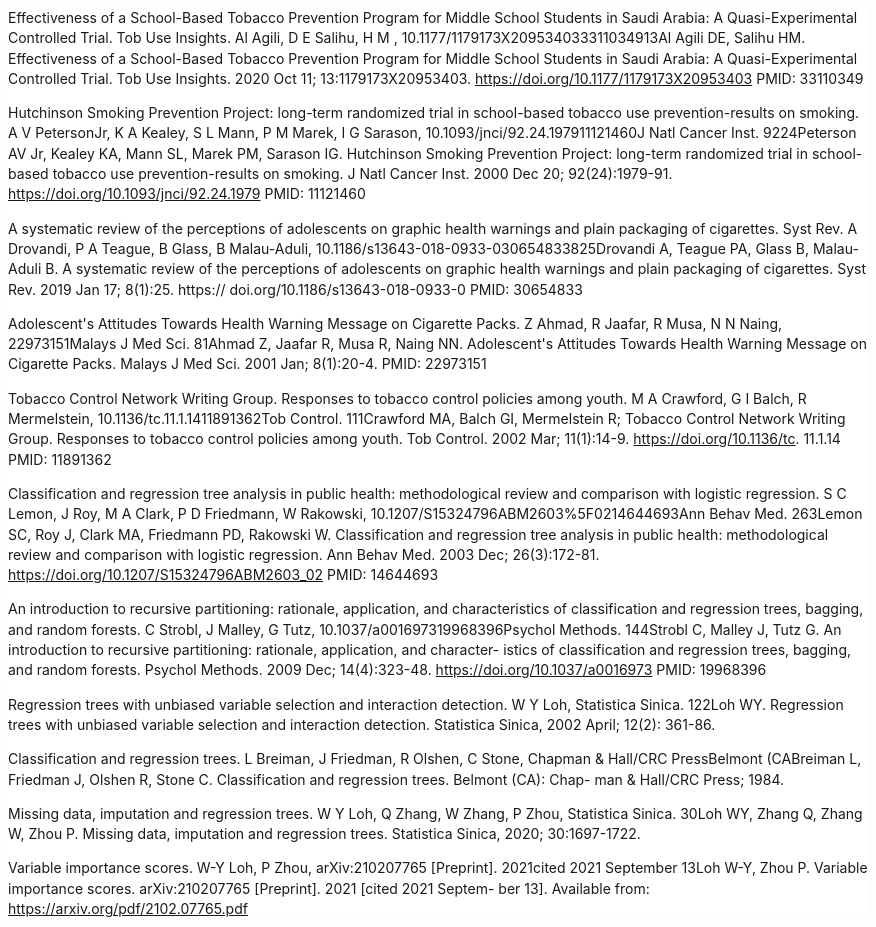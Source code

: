Effectiveness of a School-Based Tobacco Prevention Program for Middle School Students in Saudi Arabia: A Quasi-Experimental Controlled Trial. Tob Use Insights. Al Agili, D E Salihu, H M , 10.1177/1179173X209534033311034913Al Agili DE, Salihu HM. Effectiveness of a School-Based Tobacco Prevention Program for Middle School Students in Saudi Arabia: A Quasi-Experimental Controlled Trial. Tob Use Insights. 2020 Oct 11; 13:1179173X20953403. https://doi.org/10.1177/1179173X20953403 PMID: 33110349

Hutchinson Smoking Prevention Project: long-term randomized trial in school-based tobacco use prevention-results on smoking. A V PetersonJr, K A Kealey, S L Mann, P M Marek, I G Sarason, 10.1093/jnci/92.24.197911121460J Natl Cancer Inst. 9224Peterson AV Jr, Kealey KA, Mann SL, Marek PM, Sarason IG. Hutchinson Smoking Prevention Project: long-term randomized trial in school-based tobacco use prevention-results on smoking. J Natl Cancer Inst. 2000 Dec 20; 92(24):1979-91. https://doi.org/10.1093/jnci/92.24.1979 PMID: 11121460

A systematic review of the perceptions of adolescents on graphic health warnings and plain packaging of cigarettes. Syst Rev. A Drovandi, P A Teague, B Glass, B Malau-Aduli, 10.1186/s13643-018-0933-030654833825Drovandi A, Teague PA, Glass B, Malau-Aduli B. A systematic review of the perceptions of adolescents on graphic health warnings and plain packaging of cigarettes. Syst Rev. 2019 Jan 17; 8(1):25. https:// doi.org/10.1186/s13643-018-0933-0 PMID: 30654833

Adolescent's Attitudes Towards Health Warning Message on Cigarette Packs. Z Ahmad, R Jaafar, R Musa, N N Naing, 22973151Malays J Med Sci. 81Ahmad Z, Jaafar R, Musa R, Naing NN. Adolescent's Attitudes Towards Health Warning Message on Cigarette Packs. Malays J Med Sci. 2001 Jan; 8(1):20-4. PMID: 22973151

Tobacco Control Network Writing Group. Responses to tobacco control policies among youth. M A Crawford, G I Balch, R Mermelstein, 10.1136/tc.11.1.1411891362Tob Control. 111Crawford MA, Balch GI, Mermelstein R; Tobacco Control Network Writing Group. Responses to tobacco control policies among youth. Tob Control. 2002 Mar; 11(1):14-9. https://doi.org/10.1136/tc. 11.1.14 PMID: 11891362

Classification and regression tree analysis in public health: methodological review and comparison with logistic regression. S C Lemon, J Roy, M A Clark, P D Friedmann, W Rakowski, 10.1207/S15324796ABM2603%5F0214644693Ann Behav Med. 263Lemon SC, Roy J, Clark MA, Friedmann PD, Rakowski W. Classification and regression tree analysis in public health: methodological review and comparison with logistic regression. Ann Behav Med. 2003 Dec; 26(3):172-81. https://doi.org/10.1207/S15324796ABM2603_02 PMID: 14644693

An introduction to recursive partitioning: rationale, application, and characteristics of classification and regression trees, bagging, and random forests. C Strobl, J Malley, G Tutz, 10.1037/a001697319968396Psychol Methods. 144Strobl C, Malley J, Tutz G. An introduction to recursive partitioning: rationale, application, and character- istics of classification and regression trees, bagging, and random forests. Psychol Methods. 2009 Dec; 14(4):323-48. https://doi.org/10.1037/a0016973 PMID: 19968396

Regression trees with unbiased variable selection and interaction detection. W Y Loh, Statistica Sinica. 122Loh WY. Regression trees with unbiased variable selection and interaction detection. Statistica Sinica, 2002 April; 12(2): 361-86.

Classification and regression trees. L Breiman, J Friedman, R Olshen, C Stone, Chapman & Hall/CRC PressBelmont (CABreiman L, Friedman J, Olshen R, Stone C. Classification and regression trees. Belmont (CA): Chap- man & Hall/CRC Press; 1984.

Missing data, imputation and regression trees. W Y Loh, Q Zhang, W Zhang, P Zhou, Statistica Sinica. 30Loh WY, Zhang Q, Zhang W, Zhou P. Missing data, imputation and regression trees. Statistica Sinica, 2020; 30:1697-1722.

Variable importance scores. W-Y Loh, P Zhou, arXiv:210207765 [Preprint]. 2021cited 2021 September 13Loh W-Y, Zhou P. Variable importance scores. arXiv:210207765 [Preprint]. 2021 [cited 2021 Septem- ber 13]. Available from: https://arxiv.org/pdf/2102.07765.pdf
